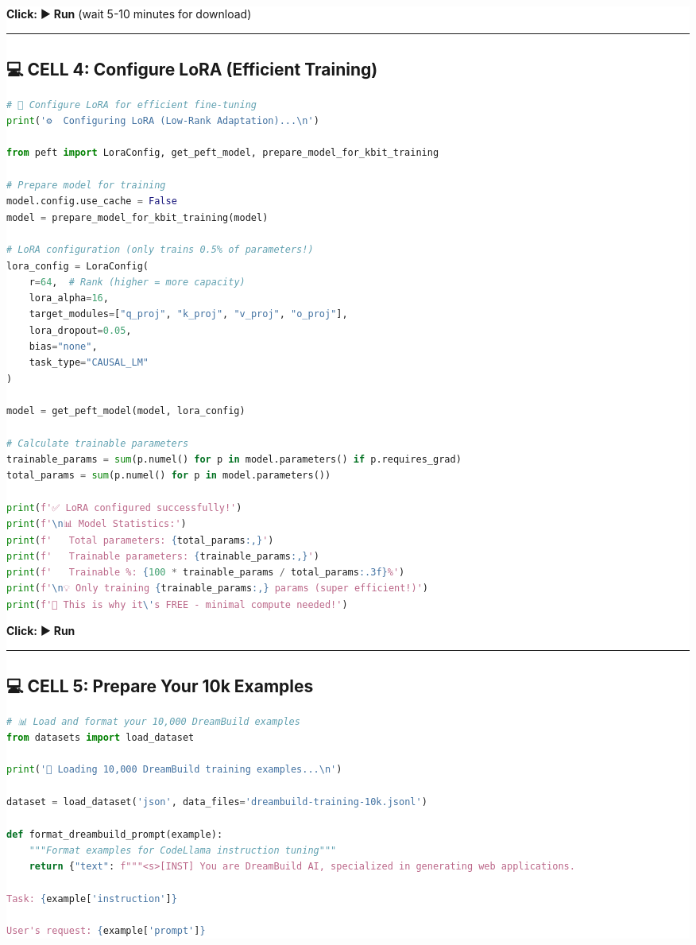 
**Click:** ▶️ **Run** (wait 5-10 minutes for download)

---

## 💻 **CELL 4: Configure LoRA (Efficient Training)**

```python
# 🔧 Configure LoRA for efficient fine-tuning
print('⚙️  Configuring LoRA (Low-Rank Adaptation)...\n')

from peft import LoraConfig, get_peft_model, prepare_model_for_kbit_training

# Prepare model for training
model.config.use_cache = False
model = prepare_model_for_kbit_training(model)

# LoRA configuration (only trains 0.5% of parameters!)
lora_config = LoraConfig(
    r=64,  # Rank (higher = more capacity)
    lora_alpha=16,
    target_modules=["q_proj", "k_proj", "v_proj", "o_proj"],
    lora_dropout=0.05,
    bias="none",
    task_type="CAUSAL_LM"
)

model = get_peft_model(model, lora_config)

# Calculate trainable parameters
trainable_params = sum(p.numel() for p in model.parameters() if p.requires_grad)
total_params = sum(p.numel() for p in model.parameters())

print(f'✅ LoRA configured successfully!')
print(f'\n📊 Model Statistics:')
print(f'   Total parameters: {total_params:,}')
print(f'   Trainable parameters: {trainable_params:,}')
print(f'   Trainable %: {100 * trainable_params / total_params:.3f}%')
print(f'\n💡 Only training {trainable_params:,} params (super efficient!)')
print(f'🎯 This is why it\'s FREE - minimal compute needed!')
```

**Click:** ▶️ **Run**

---

## 💻 **CELL 5: Prepare Your 10k Examples**

```python
# 📊 Load and format your 10,000 DreamBuild examples
from datasets import load_dataset

print('📂 Loading 10,000 DreamBuild training examples...\n')

dataset = load_dataset('json', data_files='dreambuild-training-10k.jsonl')

def format_dreambuild_prompt(example):
    """Format examples for CodeLlama instruction tuning"""
    return {"text": f"""<s>[INST] You are DreamBuild AI, specialized in generating web applications.

Task: {example['instruction']}

User's request: {example['prompt']}

```